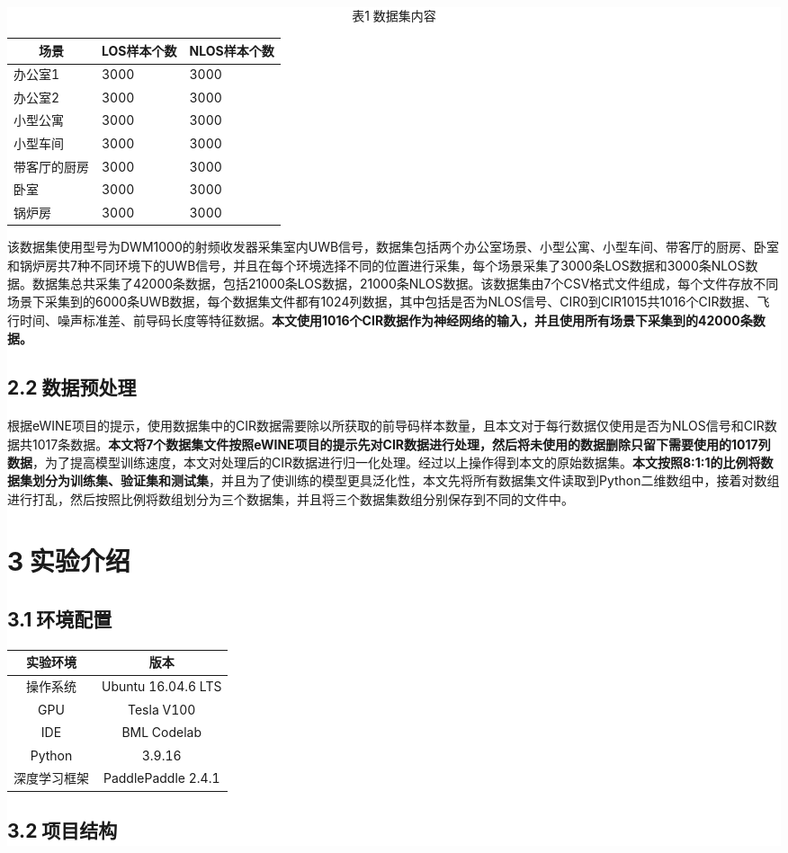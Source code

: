 
<center>表1 数据集内容</center>

<div class="center">


| 场景         | LOS样本个数 | NLOS样本个数 |
| ------------ | ----------- | ------------ |
| 办公室1      | 3000        | 3000         |
| 办公室2      | 3000        | 3000         |
| 小型公寓     | 3000        | 3000         |
| 小型车间     | 3000        | 3000         |
| 带客厅的厨房 | 3000        | 3000         |
| 卧室         | 3000        | 3000         |
| 锅炉房       | 3000        | 3000         |

</div>

该数据集使用型号为DWM1000的射频收发器采集室内UWB信号，数据集包括两个办公室场景、小型公寓、小型车间、带客厅的厨房、卧室和锅炉房共7种不同环境下的UWB信号，并且在每个环境选择不同的位置进行采集，每个场景采集了3000条LOS数据和3000条NLOS数据。数据集总共采集了42000条数据，包括21000条LOS数据，21000条NLOS数据。该数据集由7个CSV格式文件组成，每个文件存放不同场景下采集到的6000条UWB数据，每个数据集文件都有1024列数据，其中包括是否为NLOS信号、CIR0到CIR1015共1016个CIR数据、飞行时间、噪声标准差、前导码长度等特征数据。**本文使用1016个CIR数据作为神经网络的输入，并且使用所有场景下采集到的42000条数据。**

## 2.2 数据预处理

根据eWINE项目的提示，使用数据集中的CIR数据需要除以所获取的前导码样本数量，且本文对于每行数据仅使用是否为NLOS信号和CIR数据共1017条数据。**本文将7个数据集文件按照eWINE项目的提示先对CIR数据进行处理，然后将未使用的数据删除只留下需要使用的1017列数据**，为了提高模型训练速度，本文对处理后的CIR数据进行归一化处理。经过以上操作得到本文的原始数据集。**本文按照8:1:1的比例将数据集划分为训练集、验证集和测试集**，并且为了使训练的模型更具泛化性，本文先将所有数据集文件读取到Python二维数组中，接着对数组进行打乱，然后按照比例将数组划分为三个数据集，并且将三个数据集数组分别保存到不同的文件中。

# 3 实验介绍

## 3.1 环境配置

|   实验环境   |        版本        |
| :----------: | :----------------: |
|   操作系统   | Ubuntu 16.04.6 LTS |
|     GPU      |     Tesla V100     |
|     IDE      |    BML Codelab     |
|    Python    |       3.9.16       |
| 深度学习框架 | PaddlePaddle 2.4.1 |

## 3.2 项目结构
